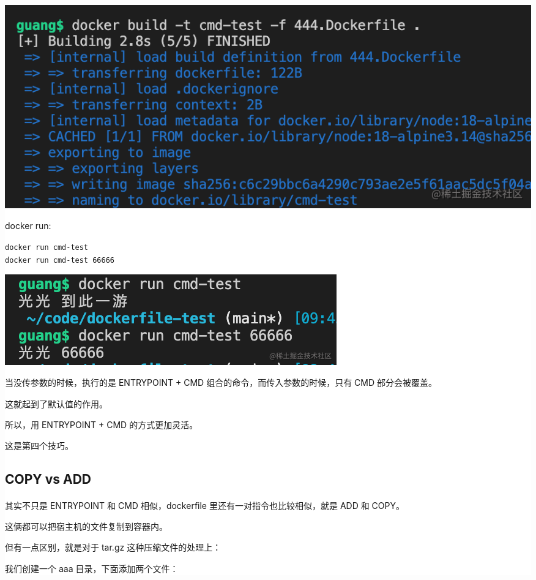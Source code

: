 ![](./images/2605356bd1824045a8c4f05fc3c0e063~tplv-k3u1fbpfcp-watermark.image.png)

docker run:
```
docker run cmd-test
docker run cmd-test 66666
```
![](./images/321f2a27cfca4fe093e73890e4866809~tplv-k3u1fbpfcp-watermark.image.png)

当没传参数的时候，执行的是 ENTRYPOINT + CMD 组合的命令，而传入参数的时候，只有 CMD 部分会被覆盖。

这就起到了默认值的作用。

所以，用 ENTRYPOINT + CMD 的方式更加灵活。

这是第四个技巧。

## COPY vs ADD

其实不只是 ENTRYPOINT 和 CMD 相似，dockerfile 里还有一对指令也比较相似，就是 ADD 和 COPY。

这俩都可以把宿主机的文件复制到容器内。

但有一点区别，就是对于 tar.gz 这种压缩文件的处理上：

我们创建一个 aaa 目录，下面添加两个文件：

